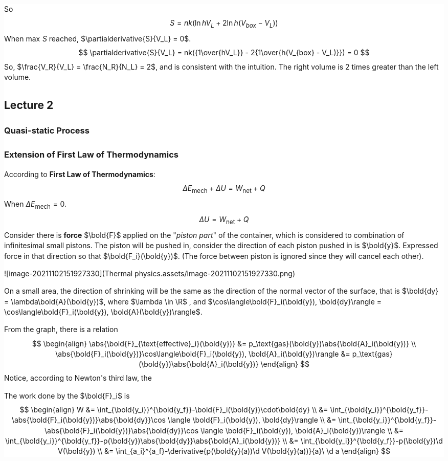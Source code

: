 So
$$
S = nk(\ln hV_L + 2\ln h(V_{box} - V_L))
$$
When $\max\, S$ reached, $\partialderivative{S}{V_L} = 0$.
$$
\partialderivative{S}{V_L} = nk({1\over{hV_L}} - 2{1\over{h(V_{box} - V_L)}}) = 0
$$
So, $\frac{V_R}{V_L} = \frac{N_R}{N_L} = 2$, and is consistent with the intuition. The right volume is 2 times greater than the left volume.



## Lecture 2

### Quasi-static Process



### Extension of First Law of Thermodynamics

According to **First Law of Thermodynamics**:
$$
\Delta{E_\text{mech}} + \Delta{U} = W_\text{net} + Q
$$
When $\Delta{E_\text{mech}} = 0$.
$$
\Delta{U} = W_\text{net} + Q
$$
Consider there is **force** $\bold{F}$ applied on the "*piston part*" of the container, which is considered to combination of infinitesimal small pistons. The piston will be pushed in, consider the direction of each piston pushed in is $\bold{y}$. Expressed force in that direction so that $\bold{F_i}(\bold{y})$. (The force between piston is ignored since they will cancel each other).

![image-20211102151927330](Thermal physics.assets/image-20211102151927330.png)

On a small area, the direction of shrinking will be the same as the direction of the normal vector of the surface, that is $\bold{dy} = \lambda\bold{A}(\bold{y})$, where $\lambda \in \R$ , and $\cos\langle\bold{F}_i(\bold{y}), \bold{dy}\rangle = \cos\langle\bold{F}_i(\bold{y}), \bold{A}(\bold{y})\rangle$.

From the graph, there is a relation
$$
\begin{align}
\abs{\bold{F}_{\text{effective}_i}(\bold{y})} &= p_\text{gas}(\bold{y})\abs{\bold{A}_i(\bold{y})} \\
\abs{\bold{F}_i(\bold{y})}\cos\langle\bold{F}_i(\bold{y}), \bold{A}_i(\bold{y})\rangle &= p_\text{gas}(\bold{y})\abs{\bold{A}_i(\bold{y})} 
\end{align}
$$
Notice, according to Newton's third law, the 

The work done by the $\bold{F}_i$ is
$$
\begin{align}
W 	&= \int_{\bold{y_i}}^{\bold{y_f}}-\bold{F}_i(\bold{y})\cdot\bold{dy} \\
	&= \int_{\bold{y_i}}^{\bold{y_f}}-\abs{\bold{F}_i(\bold{y})}\abs{\bold{dy}}\cos \langle \bold{F}_i(\bold{y}), \bold{dy}\rangle \\
	&= \int_{\bold{y_i}}^{\bold{y_f}}-\abs{\bold{F}_i(\bold{y})}\abs{\bold{dy}}\cos \langle \bold{F}_i(\bold{y}), \bold{A}_i(\bold{y})\rangle \\
	&= \int_{\bold{y_i}}^{\bold{y_f}}-p(\bold{y})\abs{\bold{dy}}\abs{\bold{A}_i(\bold{y})} \\
	&= \int_{\bold{y_i}}^{\bold{y_f}}-p(\bold{y})\d V(\bold{y}) \\
	&= \int_{a_i}^{a_f}-\derivative{p(\bold{y}(a))\d V(\bold{y}(a))}{a}\ \d a
\end{align}
$$